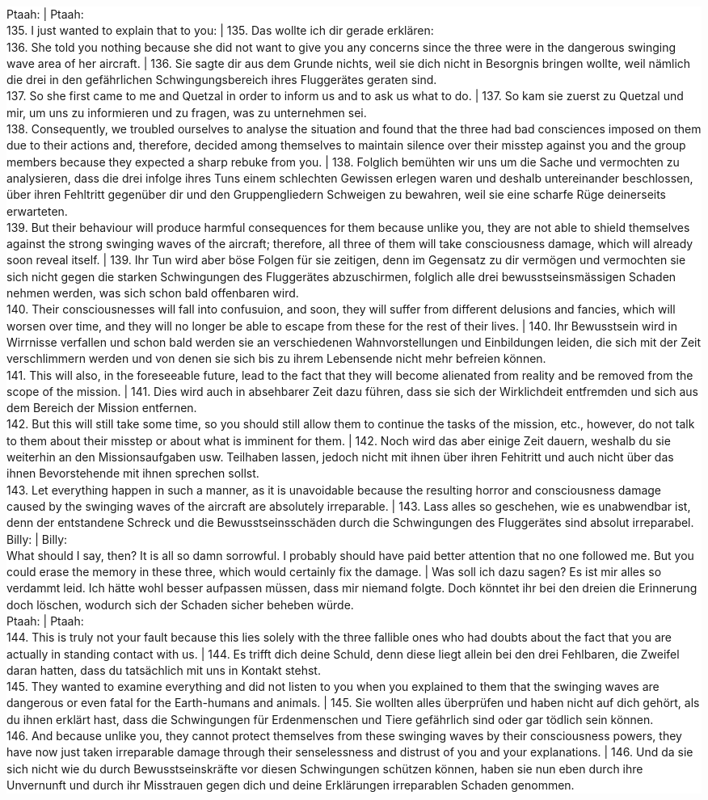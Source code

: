 Ptaah:  | Ptaah:   
135. I just wanted to explain that to you:  | 135. Das wollte ich dir gerade erklären:   
136. She told you nothing because she did not want to give you any concerns since the three were in the dangerous swinging wave area of her aircraft.  | 136. Sie sagte dir aus dem Grunde nichts, weil sie dich nicht in Besorgnis bringen wollte, weil nämlich die drei in den gefährlichen Schwingungsbereich ihres Fluggerätes geraten sind.   
137. So she first came to me and Quetzal in order to inform us and to ask us what to do.  | 137. So kam sie zuerst zu Quetzal und mir, um uns zu informieren und zu fragen, was zu unternehmen sei.   
138. Consequently, we troubled ourselves to analyse the situation and found that the three had bad consciences imposed on them due to their actions and, therefore, decided among themselves to maintain silence over their misstep against you and the group members because they expected a sharp rebuke from you.  | 138. Folglich bemühten wir uns um die Sache und vermochten zu analysieren, dass die drei infolge ihres Tuns einem schlechten Gewissen erlegen waren und deshalb untereinander beschlossen, über ihren Fehltritt gegenüber dir und den Gruppengliedern Schweigen zu bewahren, weil sie eine scharfe Rüge deinerseits erwarteten.   
139. But their behaviour will produce harmful consequences for them because unlike you, they are not able to shield themselves against the strong swinging waves of the aircraft; therefore, all three of them will take consciousness damage, which will already soon reveal itself.  | 139. Ihr Tun wird aber böse Folgen für sie zeitigen, denn im Gegensatz zu dir vermögen und vermochten sie sich nicht gegen die starken Schwingungen des Fluggerätes abzuschirmen, folglich alle drei bewusstseinsmässigen Schaden nehmen werden, was sich schon bald offenbaren wird.   
140. Their consciousnesses will fall into confusuion, and soon, they will suffer from different delusions and fancies, which will worsen over time, and they will no longer be able to escape from these for the rest of their lives.  | 140. Ihr Bewusstsein wird in Wirrnisse verfallen und schon bald werden sie an verschiedenen Wahnvorstellungen und Einbildungen leiden, die sich mit der Zeit verschlimmern werden und von denen sie sich bis zu ihrem Lebensende nicht mehr befreien können.   
141. This will also, in the foreseeable future, lead to the fact that they will become alienated from reality and be removed from the scope of the mission.  | 141. Dies wird auch in absehbarer Zeit dazu führen, dass sie sich der Wirklichdeit entfremden und sich aus dem Bereich der Mission entfernen.   
142. But this will still take some time, so you should still allow them to continue the tasks of the mission, etc., however, do not talk to them about their misstep or about what is imminent for them.  | 142. Noch wird das aber einige Zeit dauern, weshalb du sie weiterhin an den Missionsaufgaben usw. Teilhaben lassen, jedoch nicht mit ihnen über ihren Fehitritt und auch nicht über das ihnen Bevorstehende mit ihnen sprechen sollst.   
143. Let everything happen in such a manner, as it is unavoidable because the resulting horror and consciousness damage caused by the swinging waves of the aircraft are absolutely irreparable.  | 143. Lass alles so geschehen, wie es unabwendbar ist, denn der entstandene Schreck und die Bewusstseinsschäden durch die Schwingungen des Fluggerätes sind absolut irreparabel.   
Billy:  | Billy:   
What should I say, then? It is all so damn sorrowful. I probably should have paid better attention that no one followed me. But you could erase the memory in these three, which would certainly fix the damage.  | Was soll ich dazu sagen? Es ist mir alles so verdammt leid. Ich hätte wohl besser aufpassen müssen, dass mir niemand folgte. Doch könntet ihr bei den dreien die Erinnerung doch löschen, wodurch sich der Schaden sicher beheben würde.   
Ptaah:  | Ptaah:   
144. This is truly not your fault because this lies solely with the three fallible ones who had doubts about the fact that you are actually in standing contact with us.  | 144. Es trifft dich deine Schuld, denn diese liegt allein bei den drei Fehlbaren, die Zweifel daran hatten, dass du tatsächlich mit uns in Kontakt stehst.   
145. They wanted to examine everything and did not listen to you when you explained to them that the swinging waves are dangerous or even fatal for the Earth-humans and animals.  | 145. Sie wollten alles überprüfen und haben nicht auf dich gehört, als du ihnen erklärt hast, dass die Schwingungen für Erdenmenschen und Tiere gefährlich sind oder gar tödlich sein können.   
146. And because unlike you, they cannot protect themselves from these swinging waves by their consciousness powers, they have now just taken irreparable damage through their senselessness and distrust of you and your explanations.  | 146. Und da sie sich nicht wie du durch Bewusstseinskräfte vor diesen Schwingungen schützen können, haben sie nun eben durch ihre Unvernunft und durch ihr Misstrauen gegen dich und deine Erklärungen irreparablen Schaden genommen.   